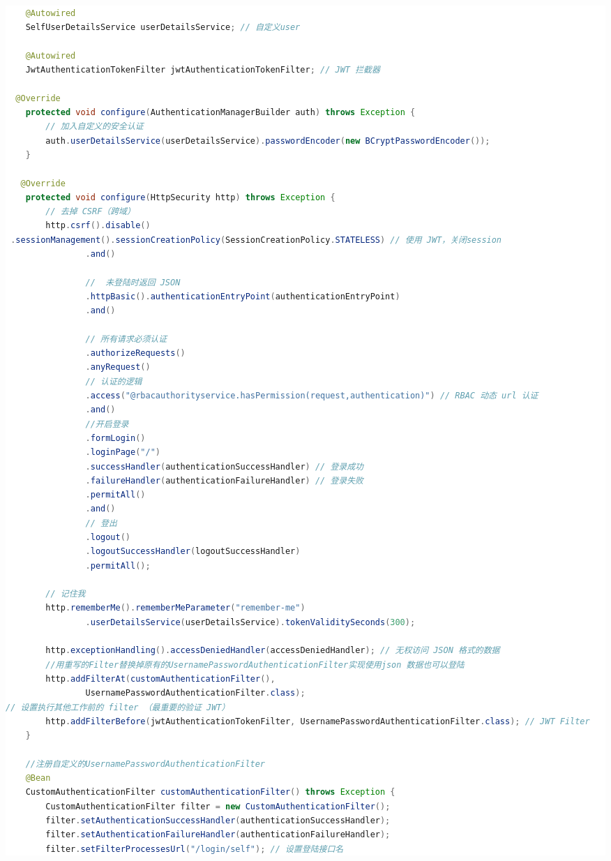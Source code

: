 ```java
    @Autowired
    SelfUserDetailsService userDetailsService; // 自定义user

    @Autowired
    JwtAuthenticationTokenFilter jwtAuthenticationTokenFilter; // JWT 拦截器

  @Override
    protected void configure(AuthenticationManagerBuilder auth) throws Exception {
        // 加入自定义的安全认证
        auth.userDetailsService(userDetailsService).passwordEncoder(new BCryptPasswordEncoder());
    }

   @Override
    protected void configure(HttpSecurity http) throws Exception {
        // 去掉 CSRF（跨域）
        http.csrf().disable()
 .sessionManagement().sessionCreationPolicy(SessionCreationPolicy.STATELESS) // 使用 JWT，关闭session
                .and()

                //  未登陆时返回 JSON 
                .httpBasic().authenticationEntryPoint(authenticationEntryPoint) 
                .and()

                // 所有请求必须认证
                .authorizeRequests()
                .anyRequest()
                // 认证的逻辑
                .access("@rbacauthorityservice.hasPermission(request,authentication)") // RBAC 动态 url 认证
                .and()
                //开启登录
                .formLogin()
                .loginPage("/") 
                .successHandler(authenticationSuccessHandler) // 登录成功
                .failureHandler(authenticationFailureHandler) // 登录失败
                .permitAll()
                .and()
                // 登出
                .logout()
                .logoutSuccessHandler(logoutSuccessHandler)
                .permitAll();

        // 记住我
        http.rememberMe().rememberMeParameter("remember-me")
                .userDetailsService(userDetailsService).tokenValiditySeconds(300);

        http.exceptionHandling().accessDeniedHandler(accessDeniedHandler); // 无权访问 JSON 格式的数据
        //用重写的Filter替换掉原有的UsernamePasswordAuthenticationFilter实现使用json 数据也可以登陆
        http.addFilterAt(customAuthenticationFilter(),
                UsernamePasswordAuthenticationFilter.class);
// 设置执行其他工作前的 filter （最重要的验证 JWT）
        http.addFilterBefore(jwtAuthenticationTokenFilter, UsernamePasswordAuthenticationFilter.class); // JWT Filter
    }

    //注册自定义的UsernamePasswordAuthenticationFilter
    @Bean
    CustomAuthenticationFilter customAuthenticationFilter() throws Exception {
        CustomAuthenticationFilter filter = new CustomAuthenticationFilter();
        filter.setAuthenticationSuccessHandler(authenticationSuccessHandler);
        filter.setAuthenticationFailureHandler(authenticationFailureHandler);
        filter.setFilterProcessesUrl("/login/self"); // 设置登陆接口名

```